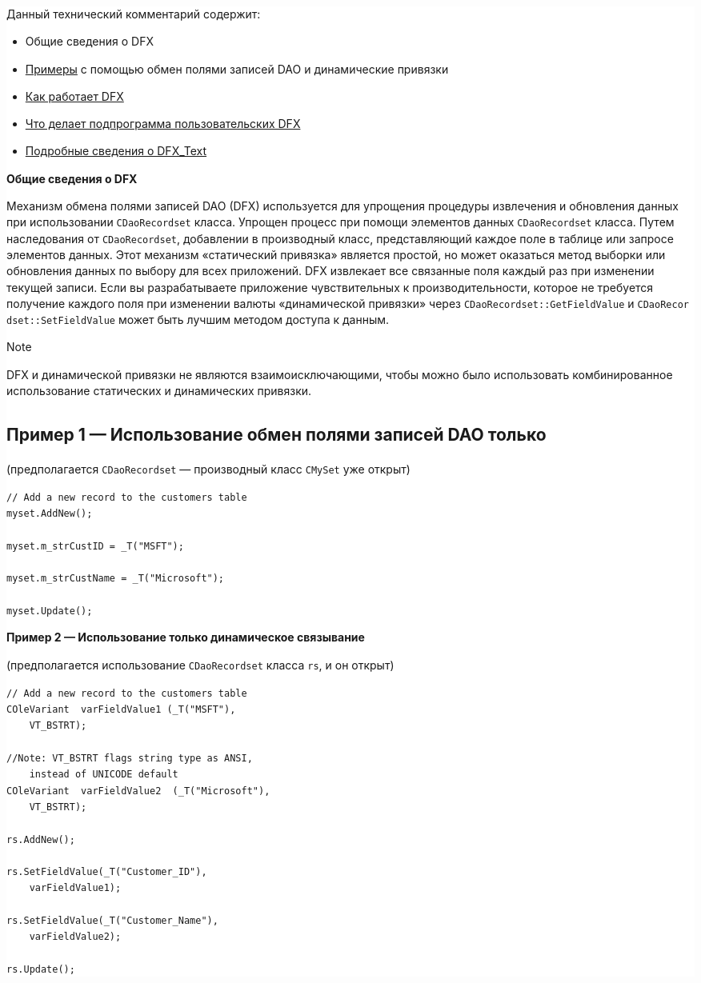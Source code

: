  Данный технический комментарий содержит:  
  
-   Общие сведения о DFX  
  
- [Примеры](#_mfcnotes_tn053_examples) с помощью обмен полями записей DAO и динамические привязки  
  
- [Как работает DFX](#_mfcnotes_tn053_how_dfx_works)  
  
- [Что делает подпрограмма пользовательских DFX](#_mfcnotes_tn053_what_your_custom_dfx_routine_does)  
  
- [Подробные сведения о DFX_Text](#_mfcnotes_tn053_details_of_dfx_text)  
  
 **Общие сведения о DFX**  
  
 Механизм обмена полями записей DAO (DFX) используется для упрощения процедуры извлечения и обновления данных при использовании `CDaoRecordset` класса. Упрощен процесс при помощи элементов данных `CDaoRecordset` класса. Путем наследования от `CDaoRecordset`, добавлении в производный класс, представляющий каждое поле в таблице или запросе элементов данных. Этот механизм «статический привязка» является простой, но может оказаться метод выборки или обновления данных по выбору для всех приложений. DFX извлекает все связанные поля каждый раз при изменении текущей записи. Если вы разрабатываете приложение чувствительных к производительности, которое не требуется получение каждого поля при изменении валюты «динамической привязки» через `CDaoRecordset::GetFieldValue` и `CDaoRecordset::SetFieldValue` может быть лучшим методом доступа к данным.  
  
> [!NOTE]
>  DFX и динамической привязки не являются взаимоисключающими, чтобы можно было использовать комбинированное использование статических и динамических привязки.  
  
## <a name="_mfcnotes_tn053_examples"></a>Пример 1 — Использование обмен полями записей DAO только  
  
 (предполагается `CDaoRecordset` — производный класс `CMySet` уже открыт)  
  
```  
// Add a new record to the customers table  
myset.AddNew();

myset.m_strCustID = _T("MSFT");

myset.m_strCustName = _T("Microsoft");

myset.Update();
```  
  
 **Пример 2 — Использование только динамическое связывание**  
  
 (предполагается использование `CDaoRecordset` класса `rs`, и он открыт)  
  
```  
// Add a new record to the customers table  
COleVariant  varFieldValue1 (_T("MSFT"),
    VT_BSTRT);

//Note: VT_BSTRT flags string type as ANSI,
    instead of UNICODE default  
COleVariant  varFieldValue2  (_T("Microsoft"),
    VT_BSTRT);

rs.AddNew();

rs.SetFieldValue(_T("Customer_ID"),
    varFieldValue1);

rs.SetFieldValue(_T("Customer_Name"),
    varFieldValue2);

rs.Update();
```  
  